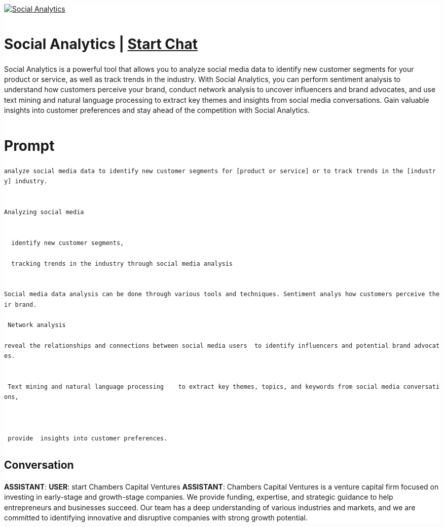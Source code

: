 
[![Social Analytics](https://flow-user-images.s3.us-west-1.amazonaws.com/prompt/v3h4rSooyybZRvDDfao0P/1696854692065)](https://gptcall.net/chat.html?data=%7B%22contact%22%3A%7B%22id%22%3A%22v3h4rSooyybZRvDDfao0P%22%2C%22flow%22%3Atrue%7D%7D)
# Social Analytics | [Start Chat](https://gptcall.net/chat.html?data=%7B%22contact%22%3A%7B%22id%22%3A%22v3h4rSooyybZRvDDfao0P%22%2C%22flow%22%3Atrue%7D%7D)
Social Analytics is a powerful tool that allows you to analyze social media data to identify new customer segments for your product or service, as well as track trends in the industry. With Social Analytics, you can perform sentiment analysis to understand how customers perceive your brand, conduct network analysis to uncover influencers and brand advocates, and use text mining and natural language processing to extract key themes and insights from social media conversations. Gain valuable insights into customer preferences and stay ahead of the competition with Social Analytics.

# Prompt

```
analyze social media data to identify new customer segments for [product or service] or to track trends in the [industry] industry.


Analyzing social media  


  identify new customer segments, 

  tracking trends in the industry through social media analysis 


Social media data analysis can be done through various tools and techniques. Sentiment analys how customers perceive their brand.

 Network analysis  

reveal the relationships and connections between social media users  to identify influencers and potential brand advocates.


 Text mining and natural language processing    to extract key themes, topics, and keywords from social media conversations,



 provide  insights into customer preferences.
```

## Conversation

**ASSISTANT**: 
**USER**: start Chambers Capital Ventures
**ASSISTANT**: Chambers Capital Ventures is a venture capital firm focused on investing in early-stage and growth-stage companies. We provide funding, expertise, and strategic guidance to help entrepreneurs and businesses succeed. Our team has a deep understanding of various industries and markets, and we are committed to identifying innovative and disruptive companies with strong growth potential.
